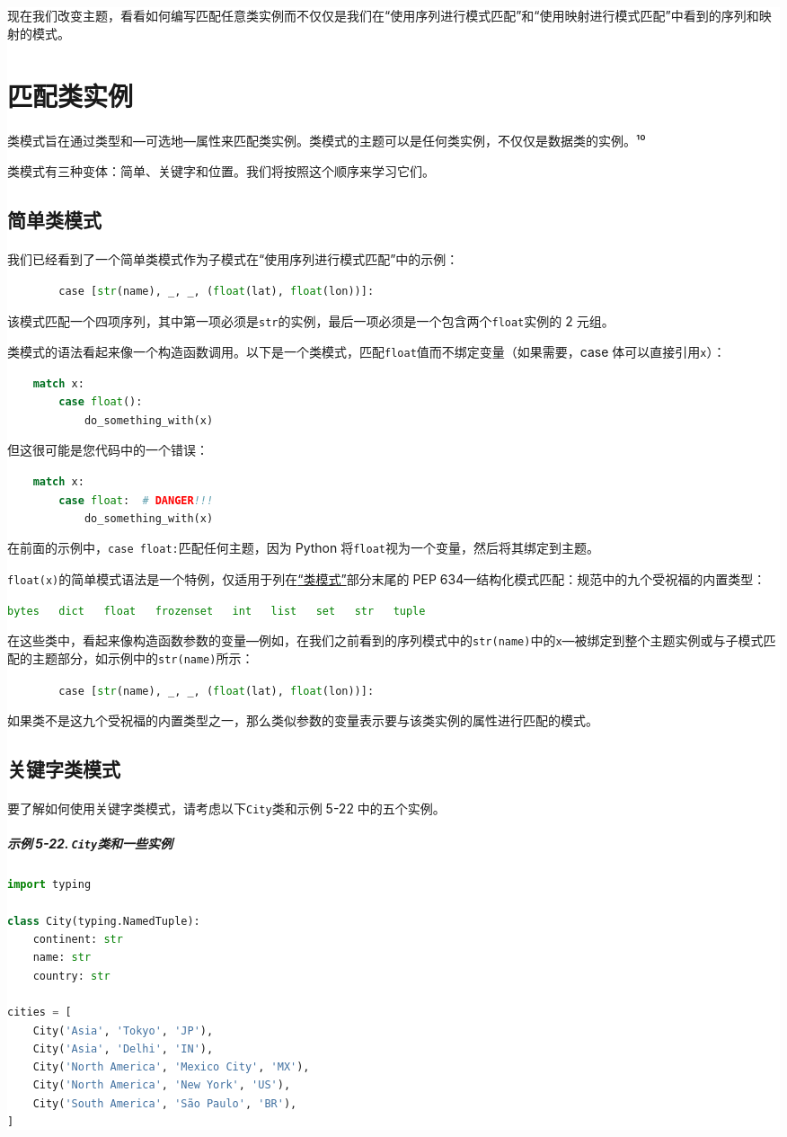 现在我们改变主题，看看如何编写匹配任意类实例而不仅仅是我们在“使用序列进行模式匹配”和“使用映射进行模式匹配”中看到的序列和映射的模式。

# 匹配类实例

类模式旨在通过类型和—可选地—属性来匹配类实例。类模式的主题可以是任何类实例，不仅仅是数据类的实例。¹⁰

类模式有三种变体：简单、关键字和位置。我们将按照这个顺序来学习它们。

## 简单类模式

我们已经看到了一个简单类模式作为子模式在“使用序列进行模式匹配”中的示例：

```py
        case [str(name), _, _, (float(lat), float(lon))]:
```

该模式匹配一个四项序列，其中第一项必须是`str`的实例，最后一项必须是一个包含两个`float`实例的 2 元组。

类模式的语法看起来像一个构造函数调用。以下是一个类模式，匹配`float`值而不绑定变量（如果需要，case 体可以直接引用`x`）：

```py
    match x:
        case float():
            do_something_with(x)
```

但这很可能是您代码中的一个错误：

```py
    match x:
        case float:  # DANGER!!!
            do_something_with(x)
```

在前面的示例中，`case float:`匹配任何主题，因为 Python 将`float`视为一个变量，然后将其绑定到主题。

`float(x)`的简单模式语法是一个特例，仅适用于列在[“类模式”](https://fpy.li/5-16)部分末尾的 PEP 634—结构化模式匹配：规范中的九个受祝福的内置类型：

```py
bytes   dict   float   frozenset   int   list   set   str   tuple
```

在这些类中，看起来像构造函数参数的变量—例如，在我们之前看到的序列模式中的`str(name)`中的`x`—被绑定到整个主题实例或与子模式匹配的主题部分，如示例中的`str(name)`所示：

```py
        case [str(name), _, _, (float(lat), float(lon))]:
```

如果类不是这九个受祝福的内置类型之一，那么类似参数的变量表示要与该类实例的属性进行匹配的模式。

## 关键字类模式

要了解如何使用关键字类模式，请考虑以下`City`类和示例 5-22 中的五个实例。

##### 示例 5-22\. `City`类和一些实例

```py
import typing

class City(typing.NamedTuple):
    continent: str
    name: str
    country: str

cities = [
    City('Asia', 'Tokyo', 'JP'),
    City('Asia', 'Delhi', 'IN'),
    City('North America', 'Mexico City', 'MX'),
    City('North America', 'New York', 'US'),
    City('South America', 'São Paulo', 'BR'),
]
```